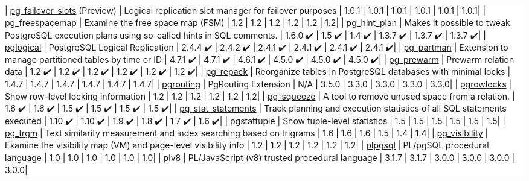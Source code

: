 | [pg_failover_slots](https://github.com/EnterpriseDB/pg_failover_slots) (Preview)             | Logical replication slot manager for failover purposes                                                              | 1.0.1                    | 1.0.1                     | 1.0.1                     | 1.0.1                     | 1.0.1                     | 1.0.1|
| [pg_freespacemap](https://www.postgresql.org/docs/13/pgfreespacemap.html)                    | Examine the free space map (FSM)                                                                                    | 1.2                      | 1.2                       | 1.2                       | 1.2                       | 1.2                       | 1.2|
| [pg_hint_plan](https://github.com/ossc-db/pg_hint_plan)                                      | Makes it possible to tweak PostgreSQL execution plans using so-called hints in SQL comments.                        | 1.6.0 :heavy_check_mark: | 1.5 :heavy_check_mark:    | 1.4 :heavy_check_mark:    | 1.3.7 :heavy_check_mark:  | 1.3.7 :heavy_check_mark:  | 1.3.7 :heavy_check_mark:|
| [pglogical](https://github.com/2ndQuadrant/pglogical)                                        | PostgreSQL Logical Replication                                                                                      | 2.4.4 :heavy_check_mark: | 2.4.2 :heavy_check_mark:  | 2.4.1 :heavy_check_mark:  | 2.4.1 :heavy_check_mark:  | 2.4.1 :heavy_check_mark:  | 2.4.1 :heavy_check_mark:|
| [pg_partman](https://github.com/pgpartman/pg_partman)                                        | Extension to manage partitioned tables by time or ID                                                                | 4.7.1 :heavy_check_mark: | 4.7.1 :heavy_check_mark:  | 4.6.1 :heavy_check_mark:  | 4.5.0 :heavy_check_mark:  | 4.5.0 :heavy_check_mark:  | 4.5.0 :heavy_check_mark:|
| [pg_prewarm](https://www.postgresql.org/docs/current/pgprewarm.html)                         | Prewarm relation data                                                                                               | 1.2 :heavy_check_mark:   | 1.2 :heavy_check_mark:    | 1.2 :heavy_check_mark:    | 1.2 :heavy_check_mark:    | 1.2 :heavy_check_mark:    | 1.2 :heavy_check_mark:|
| [pg_repack](https://reorg.github.io/pg_repack/)                                              | Reorganize tables in PostgreSQL databases with minimal locks                                                        | 1.4.7                    | 1.4.7                     | 1.4.7                     | 1.4.7                     | 1.4.7                     | 1.4.7|
| [pgrouting](https://pgrouting.org/)                                                          | PgRouting Extension                                                                                                 | N/A                      | 3.5.0                     | 3.3.0                     | 3.3.0                     | 3.3.0                     | 3.3.0|
| [pgrowlocks](https://www.postgresql.org/docs/13/pgrowlocks.html)                             | Show row-level locking information                                                                                  | 1.2                      | 1.2                       | 1.2                       | 1.2                       | 1.2                       | 1.2|
| [pg_squeeze](https://github.com/cybertec-postgresql/pg_squeeze)                              | A tool to remove unused space from a relation.                                                                      | 1.6 :heavy_check_mark:   | 1.6 :heavy_check_mark:    | 1.5 :heavy_check_mark:    | 1.5 :heavy_check_mark:    | 1.5 :heavy_check_mark:    | 1.5 :heavy_check_mark:|
| [pg_stat_statements](https://www.postgresql.org/docs/13/pgstatstatements.html)               | Track planning and execution statistics of all SQL statements executed                                              | 1.10 :heavy_check_mark:  | 1.10 :heavy_check_mark:   | 1.9 :heavy_check_mark:    | 1.8 :heavy_check_mark:    | 1.7 :heavy_check_mark:    | 1.6 :heavy_check_mark:|
| [pgstattuple](https://www.postgresql.org/docs/13/pgstattuple.html)                           | Show tuple-level statistics                                                                                         | 1.5                      | 1.5                       | 1.5                       | 1.5                       | 1.5                       | 1.5|
| [pg_trgm](https://www.postgresql.org/docs/13/pgtrgm.html)                                    | Text similarity measurement and index searching based on trigrams                                                   | 1.6                      | 1.6                       | 1.6                       | 1.5                       | 1.4                       | 1.4|
| [pg_visibility](https://www.postgresql.org/docs/13/pgvisibility.html)                        | Examine the visibility map (VM) and page-level visibility info                                                      | 1.2                      | 1.2                       | 1.2                       | 1.2                       | 1.2                       | 1.2|
| [plpgsql](https://www.postgresql.org/docs/13/plpgsql.html)                                   | PL/pgSQL procedural language                                                                                        | 1.0                      | 1.0                       | 1.0                       | 1.0                       | 1.0                       | 1.0|
| [plv8](https://github.com/plv8/plv8)                                                         | PL/JavaScript (v8) trusted procedural language                                                                      | 3.1.7                    | 3.1.7                     | 3.0.0                     | 3.0.0                     | 3.0.0                     | 3.0.0|